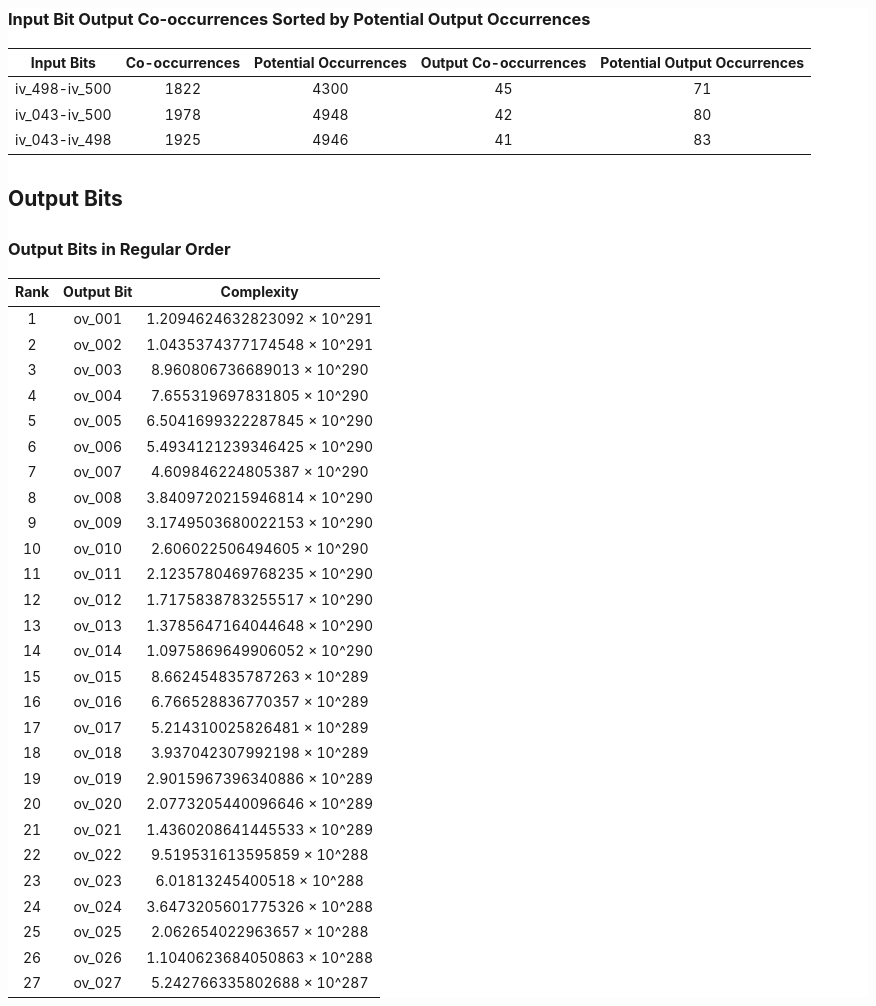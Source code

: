### Input Bit Output Co-occurrences Sorted by Potential Output Occurrences

| Input Bits | Co-occurrences | Potential Occurrences | Output Co-occurrences | Potential Output Occurrences |
|:----------:|:--------------:|:---------------------:|:---------------------:|:----------------------------:|
| iv_498-iv_500 | 1822 | 4300 | 45 | 71 |
| iv_043-iv_500 | 1978 | 4948 | 42 | 80 |
| iv_043-iv_498 | 1925 | 4946 | 41 | 83 |

## Output Bits

### Output Bits in Regular Order

| Rank | Output Bit | Complexity |
|:----:|:----------:|:----------:|
| 1 | ov_001 | 1.2094624632823092 × 10^291 |
| 2 | ov_002 | 1.0435374377174548 × 10^291 |
| 3 | ov_003 | 8.960806736689013 × 10^290 |
| 4 | ov_004 | 7.655319697831805 × 10^290 |
| 5 | ov_005 | 6.5041699322287845 × 10^290 |
| 6 | ov_006 | 5.4934121239346425 × 10^290 |
| 7 | ov_007 | 4.609846224805387 × 10^290 |
| 8 | ov_008 | 3.8409720215946814 × 10^290 |
| 9 | ov_009 | 3.1749503680022153 × 10^290 |
| 10 | ov_010 | 2.606022506494605 × 10^290 |
| 11 | ov_011 | 2.1235780469768235 × 10^290 |
| 12 | ov_012 | 1.7175838783255517 × 10^290 |
| 13 | ov_013 | 1.3785647164044648 × 10^290 |
| 14 | ov_014 | 1.0975869649906052 × 10^290 |
| 15 | ov_015 | 8.662454835787263 × 10^289 |
| 16 | ov_016 | 6.766528836770357 × 10^289 |
| 17 | ov_017 | 5.214310025826481 × 10^289 |
| 18 | ov_018 | 3.937042307992198 × 10^289 |
| 19 | ov_019 | 2.9015967396340886 × 10^289 |
| 20 | ov_020 | 2.0773205440096646 × 10^289 |
| 21 | ov_021 | 1.4360208641445533 × 10^289 |
| 22 | ov_022 | 9.519531613595859 × 10^288 |
| 23 | ov_023 | 6.01813245400518 × 10^288 |
| 24 | ov_024 | 3.6473205601775326 × 10^288 |
| 25 | ov_025 | 2.062654022963657 × 10^288 |
| 26 | ov_026 | 1.1040623684050863 × 10^288 |
| 27 | ov_027 | 5.242766335802688 × 10^287 |